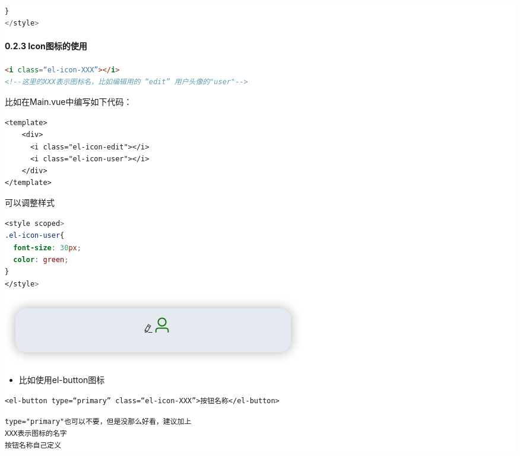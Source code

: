 ```javascript
}
</style>

```

#### 0.2.3 Icon图标的使用

```html
<i class=“el-icon-XXX”></i>
<!--这里的XXX表示图标名，比如编辑用的 “edit” 用户头像的"user"-->
```

比如在Main.vue中编写如下代码：

```vue
<template>
    <div>
      <i class="el-icon-edit"></i>
      <i class="el-icon-user"></i>
    </div>
</template>
```

可以调整样式

```css
<style scoped>
.el-icon-user{
  font-size: 30px;
  color: green;
}
</style>
```

<img src="./vue笔记.assets/image-20230326112820436.png" alt="image-20230326112820436" style="zoom:50%;" />

- 比如使用el-button图标

```vue
<el-button type=“primary” class=“el-icon-XXX”>按钮名称</el-button>
```

```markdown
type="primary"也可以不要，但是没那么好看，建议加上
XXX表示图标的名字
按钮名称自己定义
```
